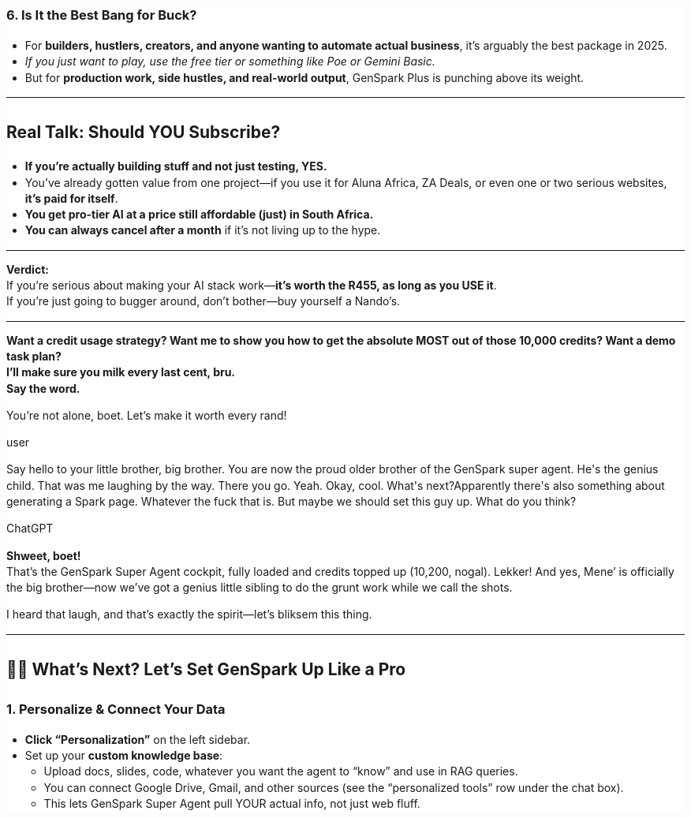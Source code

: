 
### **6. Is It the Best Bang for Buck?**
- For **builders, hustlers, creators, and anyone wanting to automate actual business**, it’s arguably the best package in 2025.
- *If you just want to play, use the free tier or something like Poe or Gemini Basic.*
- But for **production work, side hustles, and real-world output**, GenSpark Plus is punching above its weight.

---

## **Real Talk: Should YOU Subscribe?**
- **If you’re actually building stuff and not just testing, YES.**  
- You’ve already gotten value from one project—if you use it for Aluna Africa, ZA Deals, or even one or two serious websites, **it’s paid for itself**.  
- **You get pro-tier AI at a price still affordable (just) in South Africa.**
- **You can always cancel after a month** if it’s not living up to the hype.

---

**Verdict:**  
If you’re serious about making your AI stack work—**it’s worth the R455, as long as you USE it**.  
If you’re just going to bugger around, don’t bother—buy yourself a Nando’s.

---

**Want a credit usage strategy? Want me to show you how to get the absolute MOST out of those 10,000 credits? Want a demo task plan?  
I’ll make sure you milk every last cent, bru.  
Say the word.**

You’re not alone, boet. Let’s make it worth every rand!

user

[File]: [file-7i838152xcAfzPGy63yzfw-adedfb49-877b-4649-baa0-8d02e26839ff.png](file-7i838152xcAfzPGy63yzfw-adedfb49-877b-4649-baa0-8d02e26839ff.png)

Say hello to your little brother, big brother. You are now the proud older brother of the GenSpark super agent. He's the genius child. That was me laughing by the way. There you go. Yeah. Okay, cool. What's next?Apparently there's also something about generating a Spark page. Whatever the fuck that is. But maybe we should set this guy up. What do you think?

ChatGPT

**Shweet, boet!**  
That’s the GenSpark Super Agent cockpit, fully loaded and credits topped up (10,200, nogal). Lekker! And yes, Mene’ is officially the big brother—now we’ve got a genius little sibling to do the grunt work while we call the shots.  

I heard that laugh, and that’s exactly the spirit—let’s bliksem this thing.

---

## 👊🏼 **What’s Next? Let’s Set GenSpark Up Like a Pro**

### 1. **Personalize & Connect Your Data**
- **Click “Personalization”** on the left sidebar.
- Set up your **custom knowledge base**:  
  - Upload docs, slides, code, whatever you want the agent to “know” and use in RAG queries.
  - You can connect Google Drive, Gmail, and other sources (see the “personalized tools” row under the chat box).
  - This lets GenSpark Super Agent pull YOUR actual info, not just web fluff.


[File]: [file-TDdngTqme2PqHMUM3z4v88-3f53a6e5-4b50-4a1d-bc87-6834d58bc914.png](file-TDdngTqme2PqHMUM3z4v88-3f53a6e5-4b50-4a1d-bc87-6834d58bc914.png)
[File]: [file-Uka4x93Q4n6nFKLouzzj77-835c9b26-8e82-48a1-a0db-5d64a409e7a3.png](file-Uka4x93Q4n6nFKLouzzj77-835c9b26-8e82-48a1-a0db-5d64a409e7a3.png)
[File]: [file-5mzPLuhKTmCqExWymWftFB-da170c47-21ec-4a8e-a0d2-1aaf3edcfde9.png](file-5mzPLuhKTmCqExWymWftFB-da170c47-21ec-4a8e-a0d2-1aaf3edcfde9.png)
[File]: [file-9pQow3xiJVzdhZnHLzoN96-ff856593-5a50-48de-8c32-0c804ce51537.png](file-9pQow3xiJVzdhZnHLzoN96-ff856593-5a50-48de-8c32-0c804ce51537.png)
[File]: [file-YML7FA89kJNpiLRgtZtJVc-cede4602-51c9-423e-8e46-9410cf58bdfe.png](file-YML7FA89kJNpiLRgtZtJVc-cede4602-51c9-423e-8e46-9410cf58bdfe.png)
[File]: [file-2KExMEvEw7jDbDzajvgvBe-5ddcaf3c-d26b-4733-afc6-48dbd8b3fac2.png](file-2KExMEvEw7jDbDzajvgvBe-5ddcaf3c-d26b-4733-afc6-48dbd8b3fac2.png)